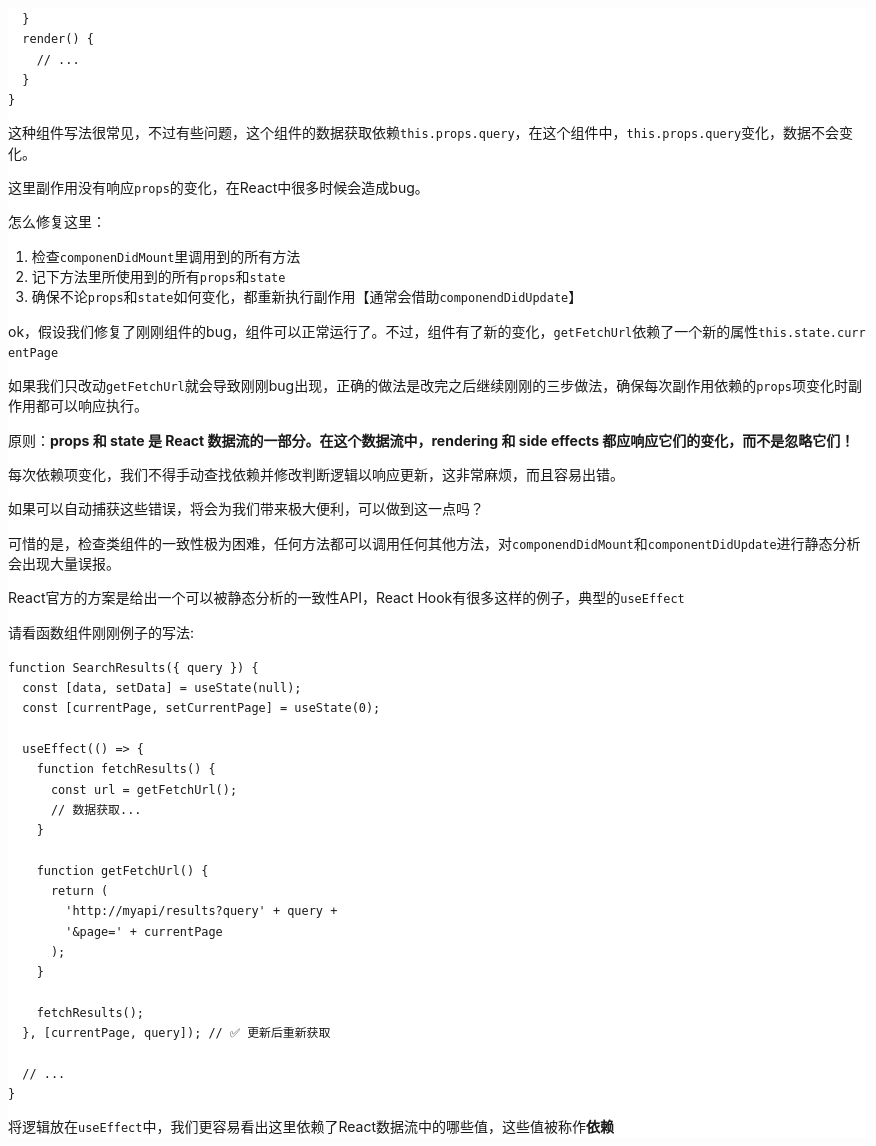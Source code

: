 ```
  }
  render() {
    // ...
  }
}
```
这种组件写法很常见，不过有些问题，这个组件的数据获取依赖`this.props.query`，在这个组件中，`this.props.query`变化，数据不会变化。

这里副作用没有响应`props`的变化，在React中很多时候会造成bug。

怎么修复这里：
1. 检查`componenDidMount`里调用到的所有方法
2. 记下方法里所使用到的所有`props`和`state`
3. 确保不论`props`和`state`如何变化，都重新执行副作用【通常会借助`componendDidUpdate`】

ok，假设我们修复了刚刚组件的bug，组件可以正常运行了。不过，组件有了新的变化，`getFetchUrl`依赖了一个新的属性`this.state.currentPage`

如果我们只改动`getFetchUrl`就会导致刚刚bug出现，正确的做法是改完之后继续刚刚的三步做法，确保每次副作用依赖的`props`项变化时副作用都可以响应执行。

原则：**props 和 state 是 React 数据流的一部分。在这个数据流中，rendering 和 side effects 都应响应它们的变化，而不是忽略它们！**

每次依赖项变化，我们不得手动查找依赖并修改判断逻辑以响应更新，这非常麻烦，而且容易出错。

如果可以自动捕获这些错误，将会为我们带来极大便利，可以做到这一点吗？

可惜的是，检查类组件的一致性极为困难，任何方法都可以调用任何其他方法，对`componendDidMount`和`componentDidUpdate`进行静态分析会出现大量误报。

React官方的方案是给出一个可以被静态分析的一致性API，React Hook有很多这样的例子，典型的`useEffect`

请看函数组件刚刚例子的写法:
```
function SearchResults({ query }) {
  const [data, setData] = useState(null);
  const [currentPage, setCurrentPage] = useState(0);

  useEffect(() => {
    function fetchResults() {
      const url = getFetchUrl();
      // 数据获取...
    }

    function getFetchUrl() {
      return (
        'http://myapi/results?query' + query +
        '&page=' + currentPage
      );
    }

    fetchResults();
  }, [currentPage, query]); // ✅ 更新后重新获取

  // ...
}
```

将逻辑放在`useEffect`中，我们更容易看出这里依赖了React数据流中的哪些值，这些值被称作**依赖**
